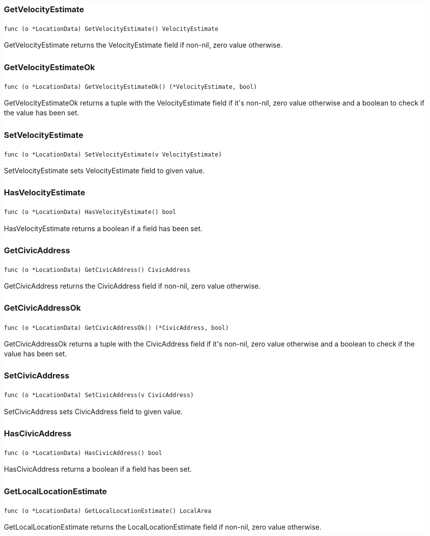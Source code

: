 ### GetVelocityEstimate

`func (o *LocationData) GetVelocityEstimate() VelocityEstimate`

GetVelocityEstimate returns the VelocityEstimate field if non-nil, zero value otherwise.

### GetVelocityEstimateOk

`func (o *LocationData) GetVelocityEstimateOk() (*VelocityEstimate, bool)`

GetVelocityEstimateOk returns a tuple with the VelocityEstimate field if it's non-nil, zero value otherwise
and a boolean to check if the value has been set.

### SetVelocityEstimate

`func (o *LocationData) SetVelocityEstimate(v VelocityEstimate)`

SetVelocityEstimate sets VelocityEstimate field to given value.

### HasVelocityEstimate

`func (o *LocationData) HasVelocityEstimate() bool`

HasVelocityEstimate returns a boolean if a field has been set.

### GetCivicAddress

`func (o *LocationData) GetCivicAddress() CivicAddress`

GetCivicAddress returns the CivicAddress field if non-nil, zero value otherwise.

### GetCivicAddressOk

`func (o *LocationData) GetCivicAddressOk() (*CivicAddress, bool)`

GetCivicAddressOk returns a tuple with the CivicAddress field if it's non-nil, zero value otherwise
and a boolean to check if the value has been set.

### SetCivicAddress

`func (o *LocationData) SetCivicAddress(v CivicAddress)`

SetCivicAddress sets CivicAddress field to given value.

### HasCivicAddress

`func (o *LocationData) HasCivicAddress() bool`

HasCivicAddress returns a boolean if a field has been set.

### GetLocalLocationEstimate

`func (o *LocationData) GetLocalLocationEstimate() LocalArea`

GetLocalLocationEstimate returns the LocalLocationEstimate field if non-nil, zero value otherwise.
